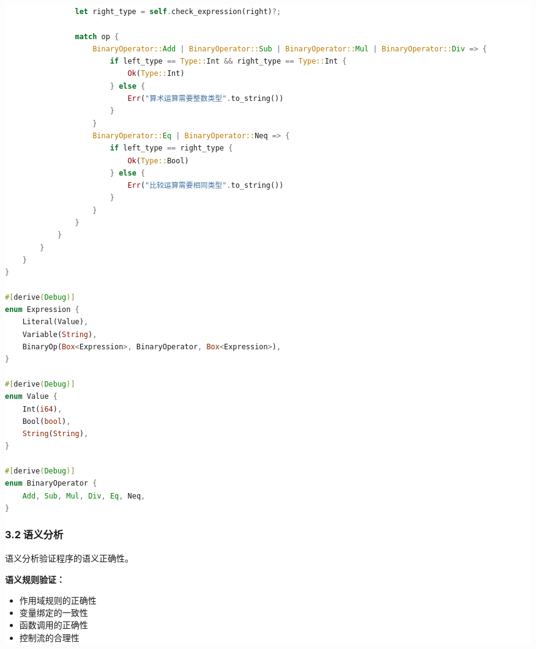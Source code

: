 ```rust
                let right_type = self.check_expression(right)?;
                
                match op {
                    BinaryOperator::Add | BinaryOperator::Sub | BinaryOperator::Mul | BinaryOperator::Div => {
                        if left_type == Type::Int && right_type == Type::Int {
                            Ok(Type::Int)
                        } else {
                            Err("算术运算需要整数类型".to_string())
                        }
                    }
                    BinaryOperator::Eq | BinaryOperator::Neq => {
                        if left_type == right_type {
                            Ok(Type::Bool)
                        } else {
                            Err("比较运算需要相同类型".to_string())
                        }
                    }
                }
            }
        }
    }
}

#[derive(Debug)]
enum Expression {
    Literal(Value),
    Variable(String),
    BinaryOp(Box<Expression>, BinaryOperator, Box<Expression>),
}

#[derive(Debug)]
enum Value {
    Int(i64),
    Bool(bool),
    String(String),
}

#[derive(Debug)]
enum BinaryOperator {
    Add, Sub, Mul, Div, Eq, Neq,
}
```

### 3.2 语义分析

语义分析验证程序的语义正确性。

**语义规则验证：**

- 作用域规则的正确性
- 变量绑定的一致性
- 函数调用的正确性
- 控制流的合理性

